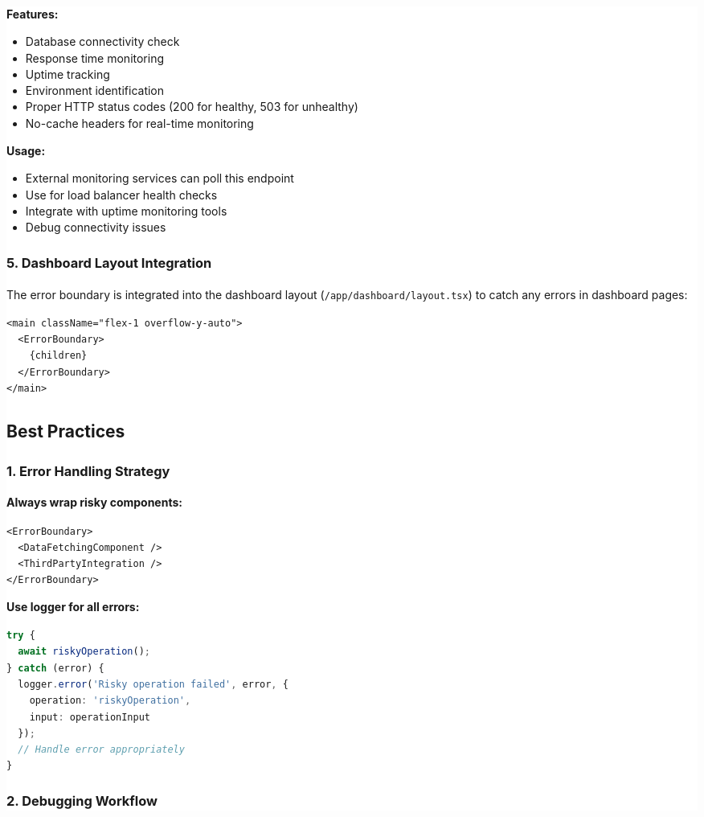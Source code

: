 **Features:**
- Database connectivity check
- Response time monitoring
- Uptime tracking
- Environment identification
- Proper HTTP status codes (200 for healthy, 503 for unhealthy)
- No-cache headers for real-time monitoring

**Usage:**
- External monitoring services can poll this endpoint
- Use for load balancer health checks
- Integrate with uptime monitoring tools
- Debug connectivity issues

### 5. Dashboard Layout Integration

The error boundary is integrated into the dashboard layout (`/app/dashboard/layout.tsx`) to catch any errors in dashboard pages:

```tsx
<main className="flex-1 overflow-y-auto">
  <ErrorBoundary>
    {children}
  </ErrorBoundary>
</main>
```

## Best Practices

### 1. Error Handling Strategy

**Always wrap risky components:**
```tsx
<ErrorBoundary>
  <DataFetchingComponent />
  <ThirdPartyIntegration />
</ErrorBoundary>
```

**Use logger for all errors:**
```typescript
try {
  await riskyOperation();
} catch (error) {
  logger.error('Risky operation failed', error, {
    operation: 'riskyOperation',
    input: operationInput
  });
  // Handle error appropriately
}
```

### 2. Debugging Workflow
